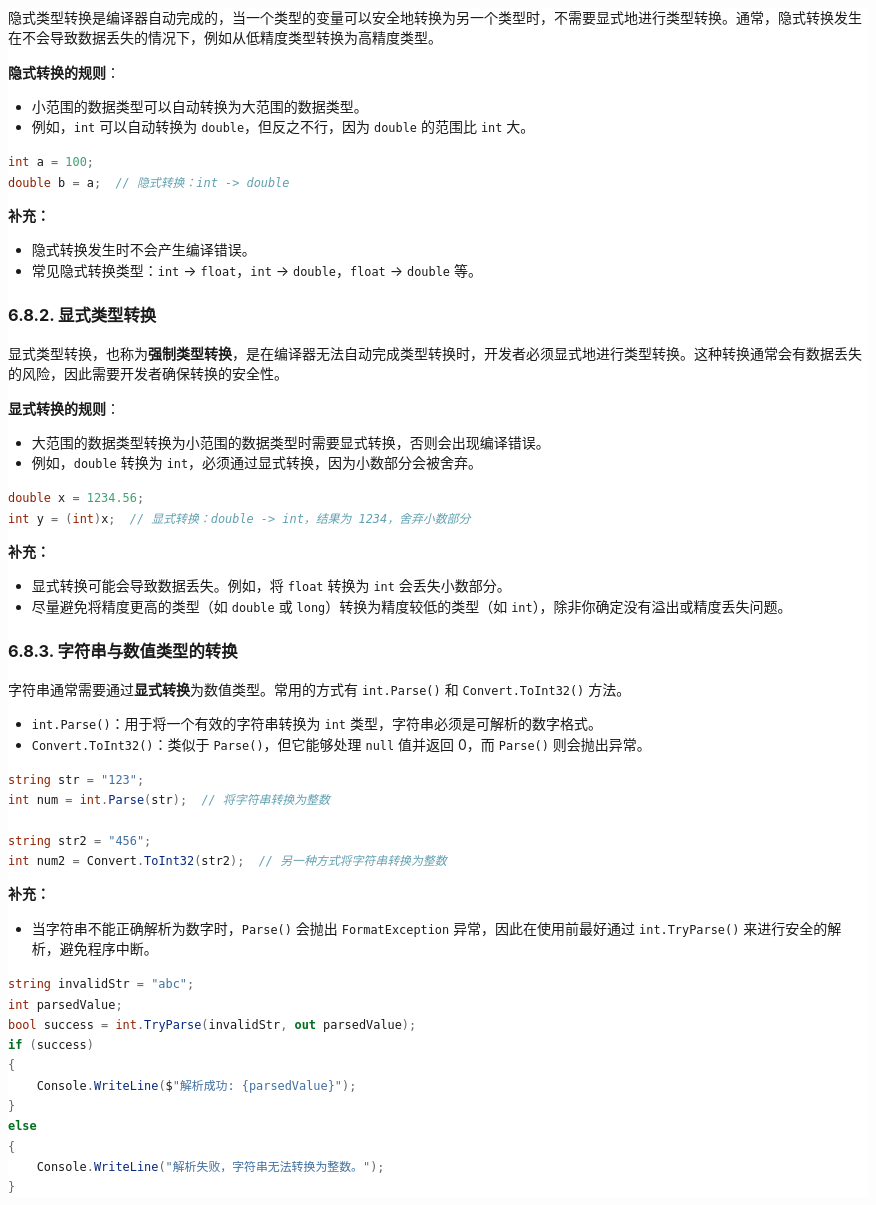 隐式类型转换是编译器自动完成的，当一个类型的变量可以安全地转换为另一个类型时，不需要显式地进行类型转换。通常，隐式转换发生在不会导致数据丢失的情况下，例如从低精度类型转换为高精度类型。

**隐式转换的规则**：
- 小范围的数据类型可以自动转换为大范围的数据类型。
- 例如，`int` 可以自动转换为 `double`，但反之不行，因为 `double` 的范围比 `int` 大。

```csharp
int a = 100;
double b = a;  // 隐式转换：int -> double
```

**补充：**
- 隐式转换发生时不会产生编译错误。
- 常见隐式转换类型：`int` -> `float`，`int` -> `double`，`float` -> `double` 等。

### 6.8.2. 显式类型转换

显式类型转换，也称为**强制类型转换**，是在编译器无法自动完成类型转换时，开发者必须显式地进行类型转换。这种转换通常会有数据丢失的风险，因此需要开发者确保转换的安全性。

**显式转换的规则**：
- 大范围的数据类型转换为小范围的数据类型时需要显式转换，否则会出现编译错误。
- 例如，`double` 转换为 `int`，必须通过显式转换，因为小数部分会被舍弃。

```csharp
double x = 1234.56;
int y = (int)x;  // 显式转换：double -> int，结果为 1234，舍弃小数部分
```

**补充：**
- 显式转换可能会导致数据丢失。例如，将 `float` 转换为 `int` 会丢失小数部分。
- 尽量避免将精度更高的类型（如 `double` 或 `long`）转换为精度较低的类型（如 `int`），除非你确定没有溢出或精度丢失问题。

### 6.8.3. 字符串与数值类型的转换

字符串通常需要通过**显式转换**为数值类型。常用的方式有 `int.Parse()` 和 `Convert.ToInt32()` 方法。

- `int.Parse()`：用于将一个有效的字符串转换为 `int` 类型，字符串必须是可解析的数字格式。
- `Convert.ToInt32()`：类似于 `Parse()`，但它能够处理 `null` 值并返回 0，而 `Parse()` 则会抛出异常。

```csharp
string str = "123";
int num = int.Parse(str);  // 将字符串转换为整数

string str2 = "456";
int num2 = Convert.ToInt32(str2);  // 另一种方式将字符串转换为整数
```

**补充：**
- 当字符串不能正确解析为数字时，`Parse()` 会抛出 `FormatException` 异常，因此在使用前最好通过 `int.TryParse()` 来进行安全的解析，避免程序中断。

```csharp
string invalidStr = "abc";
int parsedValue;
bool success = int.TryParse(invalidStr, out parsedValue);
if (success)
{
    Console.WriteLine($"解析成功: {parsedValue}");
}
else
{
    Console.WriteLine("解析失败，字符串无法转换为整数。");
}
```
